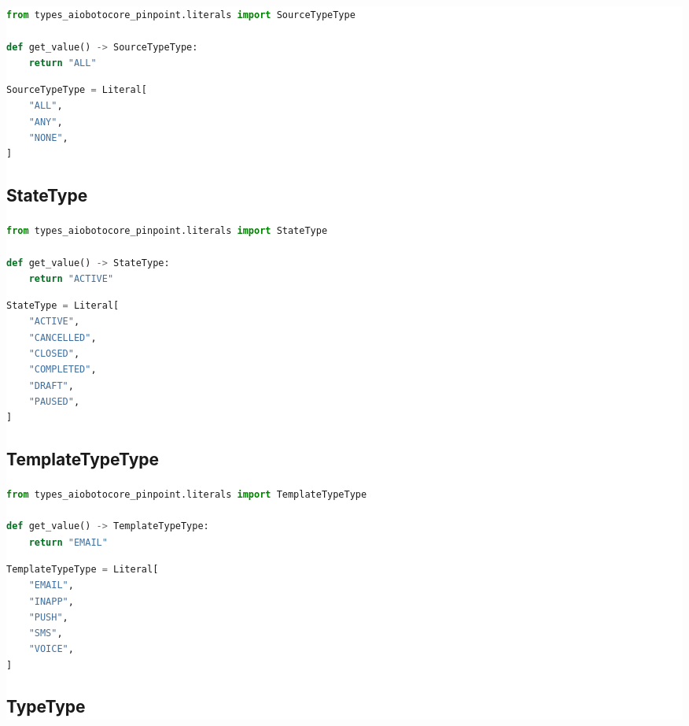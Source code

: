 ```python title="Usage Example"
from types_aiobotocore_pinpoint.literals import SourceTypeType

def get_value() -> SourceTypeType:
    return "ALL"
```

```python title="Definition"
SourceTypeType = Literal[
    "ALL",
    "ANY",
    "NONE",
]
```
## StateType

```python title="Usage Example"
from types_aiobotocore_pinpoint.literals import StateType

def get_value() -> StateType:
    return "ACTIVE"
```

```python title="Definition"
StateType = Literal[
    "ACTIVE",
    "CANCELLED",
    "CLOSED",
    "COMPLETED",
    "DRAFT",
    "PAUSED",
]
```
## TemplateTypeType

```python title="Usage Example"
from types_aiobotocore_pinpoint.literals import TemplateTypeType

def get_value() -> TemplateTypeType:
    return "EMAIL"
```

```python title="Definition"
TemplateTypeType = Literal[
    "EMAIL",
    "INAPP",
    "PUSH",
    "SMS",
    "VOICE",
]
```
## TypeType
